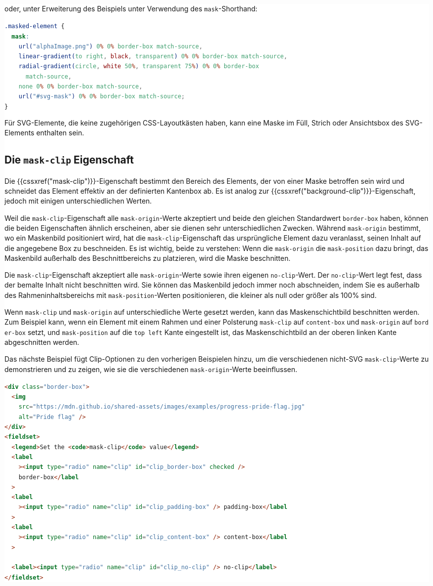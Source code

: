 oder, unter Erweiterung des Beispiels unter Verwendung des `mask`-Shorthand:

```css
.masked-element {
  mask:
    url("alphaImage.png") 0% 0% border-box match-source,
    linear-gradient(to right, black, transparent) 0% 0% border-box match-source,
    radial-gradient(circle, white 50%, transparent 75%) 0% 0% border-box
      match-source,
    none 0% 0% border-box match-source,
    url("#svg-mask") 0% 0% border-box match-source;
}
```

Für SVG-Elemente, die keine zugehörigen CSS-Layoutkästen haben, kann eine Maske im Füll, Strich oder Ansichtsbox des SVG-Elements enthalten sein.

## Die `mask-clip` Eigenschaft

Die {{cssxref("mask-clip")}}-Eigenschaft bestimmt den Bereich des Elements, der von einer Maske betroffen sein wird und schneidet das Element effektiv an der definierten Kantenbox ab. Es ist analog zur {{cssxref("background-clip")}}-Eigenschaft, jedoch mit einigen unterschiedlichen Werten.

Weil die `mask-clip`-Eigenschaft alle `mask-origin`-Werte akzeptiert und beide den gleichen Standardwert `border-box` haben, können die beiden Eigenschaften ähnlich erscheinen, aber sie dienen sehr unterschiedlichen Zwecken. Während `mask-origin` bestimmt, wo ein Maskenbild positioniert wird, hat die `mask-clip`-Eigenschaft das ursprüngliche Element dazu veranlasst, seinen Inhalt auf die angegebene Box zu beschneiden. Es ist wichtig, beide zu verstehen: Wenn die `mask-origin` die `mask-position` dazu bringt, das Maskenbild außerhalb des Beschnittbereichs zu platzieren, wird die Maske beschnitten.

Die `mask-clip`-Eigenschaft akzeptiert alle `mask-origin`-Werte sowie ihren eigenen `no-clip`-Wert. Der `no-clip`-Wert legt fest, dass der bemalte Inhalt nicht beschnitten wird. Sie können das Maskenbild jedoch immer noch abschneiden, indem Sie es außerhalb des Rahmeninhaltsbereichs mit `mask-position`-Werten positionieren, die kleiner als null oder größer als 100% sind.

Wenn `mask-clip` und `mask-origin` auf unterschiedliche Werte gesetzt werden, kann das Maskenschichtbild beschnitten werden. Zum Beispiel kann, wenn ein Element mit einem Rahmen und einer Polsterung `mask-clip` auf `content-box` und `mask-origin` auf `border-box` setzt, und `mask-position` auf die `top left` Kante eingestellt ist, das Maskenschichtbild an der oberen linken Kante abgeschnitten werden.

Das nächste Beispiel fügt Clip-Optionen zu den vorherigen Beispielen hinzu, um die verschiedenen nicht-SVG `mask-clip`-Werte zu demonstrieren und zu zeigen, wie sie die verschiedenen `mask-origin`-Werte beeinflussen.

```html hidden live-sample___clip
<div class="border-box">
  <img
    src="https://mdn.github.io/shared-assets/images/examples/progress-pride-flag.jpg"
    alt="Pride flag" />
</div>
<fieldset>
  <legend>Set the <code>mask-clip</code> value</legend>
  <label
    ><input type="radio" name="clip" id="clip_border-box" checked />
    border-box</label
  >
  <label
    ><input type="radio" name="clip" id="clip_padding-box" /> padding-box</label
  >
  <label
    ><input type="radio" name="clip" id="clip_content-box" /> content-box</label
  >

  <label><input type="radio" name="clip" id="clip_no-clip" /> no-clip</label>
</fieldset>
```